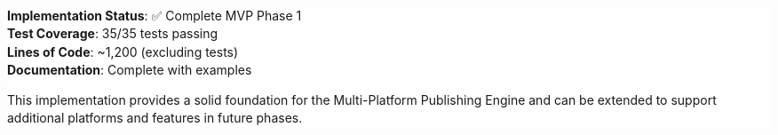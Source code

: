 
**Implementation Status**: ✅ Complete MVP Phase 1  
**Test Coverage**: 35/35 tests passing  
**Lines of Code**: ~1,200 (excluding tests)  
**Documentation**: Complete with examples  

This implementation provides a solid foundation for the Multi-Platform Publishing Engine and can be extended to support additional platforms and features in future phases.
